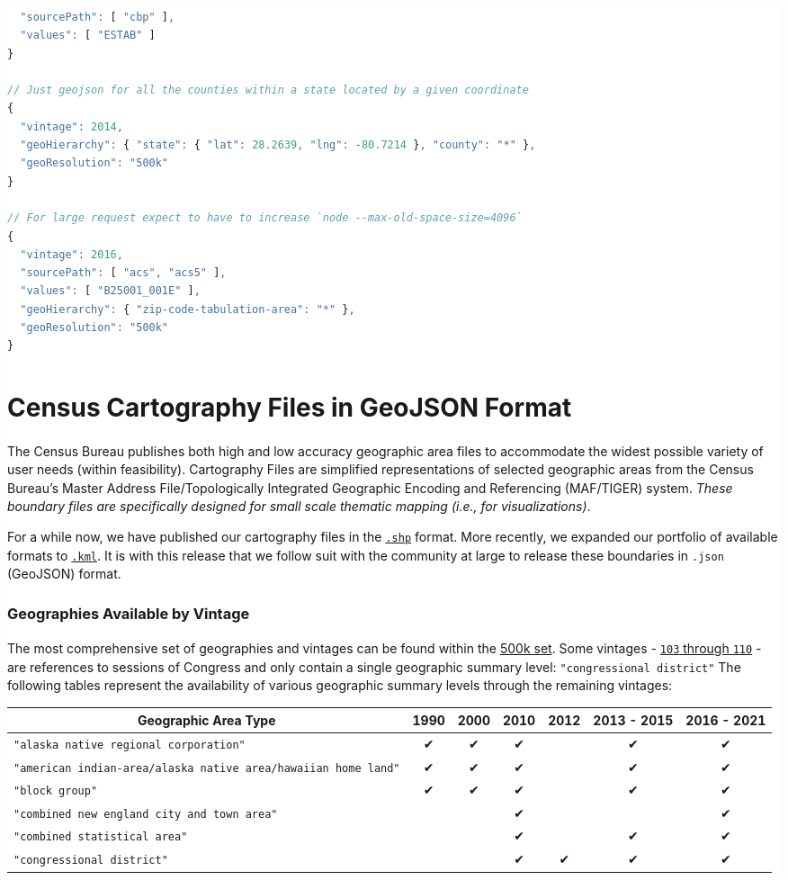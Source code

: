 ```js
  "sourcePath": [ "cbp" ],
  "values": [ "ESTAB" ]
}

// Just geojson for all the counties within a state located by a given coordinate
{
  "vintage": 2014,
  "geoHierarchy": { "state": { "lat": 28.2639, "lng": -80.7214 }, "county": "*" },
  "geoResolution": "500k"
}

// For large request expect to have to increase `node --max-old-space-size=4096`
{
  "vintage": 2016,
  "sourcePath": [ "acs", "acs5" ],
  "values": [ "B25001_001E" ],
  "geoHierarchy": { "zip-code-tabulation-area": "*" },
  "geoResolution": "500k"
}
```

# Census Cartography Files in GeoJSON Format

The Census Bureau publishes both high and low accuracy
geographic area files to accommodate the widest possible
variety of user needs (within feasibility). Cartography
Files are simplified representations of selected geographic
areas from the Census Bureau’s Master Address
File/Topologically Integrated Geographic Encoding and
Referencing (MAF/TIGER) system. _These boundary files are
specifically designed for small scale thematic mapping
(i.e., for visualizations)_.

For a while now, we have published our cartography files in
the [`.shp`] format. More recently, we expanded our
portfolio of available formats to [`.kml`]. It is with this
release that we follow suit with the community at large to
release these boundaries in `.json` (GeoJSON) format.

[`.shp`]: https://www.census.gov/geo/maps-data/data/tiger-cart-boundary.html
[`.kml`]: https://www.census.gov/geo/maps-data/data/tiger-kml.html

### Geographies Available by Vintage

The most comprehensive set of geographies and vintages can
be found within the [500k set]. Some vintages - [`103`
through `110`] - are references to sessions of Congress and
only contain a single geographic summary level:
`"congressional district"` The following tables represent
the availability of various geographic summary levels
through the remaining vintages:

[500k set]: https://github.com/uscensusbureau/citysdk/tree/master/v2/GeoJSON/500k
[`103` through `110`]: https://github.com/uscensusbureau/citysdk/tree/master/v2/GeoJSON/500k

| Geographic Area Type                                            | 1990 | 2000 | 2010 | 2012 | 2013 - 2015 | 2016 - 2021 |
| --------------------------------------------------------------- | :--: | :--: | :--: | :--: | :---------: | :---------: |
| `"alaska native regional corporation"`                          |  ✔   |  ✔   |  ✔   |      |      ✔      |      ✔      |
| `"american indian-area/alaska native area/hawaiian home land"`  |  ✔   |  ✔   |  ✔   |      |      ✔      |      ✔      |
| `"block group"`                                                 |  ✔   |  ✔   |  ✔   |      |      ✔      |      ✔      |
| `"combined new england city and town area"`                     |      |      |  ✔   |      |             |      ✔      |
| `"combined statistical area"`                                   |      |      |  ✔   |      |      ✔      |      ✔      |
| `"congressional district"`                                      |      |      |  ✔   |  ✔   |      ✔      |      ✔      |

[`shadow-cljs`]: https://github.com/thheller/shadow-cljs
[`xforms`]: https://github.com/cgrand/xforms
["parameters"]: #parameters
[geocodes]: #census-geocoding
[stats]: #getting-statistics
[geojson]: #cartographic-geojson
[geojson with stats]: #geojson-with-stats
[census product]: https://www.census.gov/data/developers/data-sets.html
[here]: https://api.census.gov/data/key_signup.html
[resolution]: #cartographic-geojson
[tigerweb web mapping service]: https://tigerweb.geo.census.gov/tigerwebmain/TIGERweb_wms.html
[fips]: https://www.census.gov/geo/reference/geoidentifiers.html
[geoids]: https://www.census.gov/geo/reference/geoidentifiers.html
[descendants]: https://www2.census.gov/geo/pdfs/reference/geodiagram.pdf
[american community survey error codes]: https://www.census.gov/data/developers/data-sets/acs-1year/notes-on-acs-estimate-and-annotation-values.html
[american community survey 1-year]: https://www.census.gov/data/developers/data-sets/acs-1year.html
[developers' microsite]: https://www.census.gov/developers/
[census discovery tool]: https://api.census.gov/data.html
[communities]: #community
[experts]: #dedicated-data-experts
[500k]: https://github.com/uscensusbureau/citysdk/tree/master/v2/GeoJSON/500k
[5m]: https://github.com/uscensusbureau/citysdk/tree/master/v2/GeoJSON/5m
[20m]: https://github.com/uscensusbureau/citysdk/tree/master/v2/GeoJSON/20m
[geographies available by vintage]: #geographies-available-by-vintage
[`fs`]: https://nodejs.org/api/fs.html
[choropleth]: https://en.wikipedia.org/wiki/Choropleth_map
[`fs.writefilesync`]: https://nodejs.org/api/fs.html#fs_fs_writefilesync_file_data_options
[mapbox-gl]: https://www.mapbox.com/mapbox-gl-js/api/
